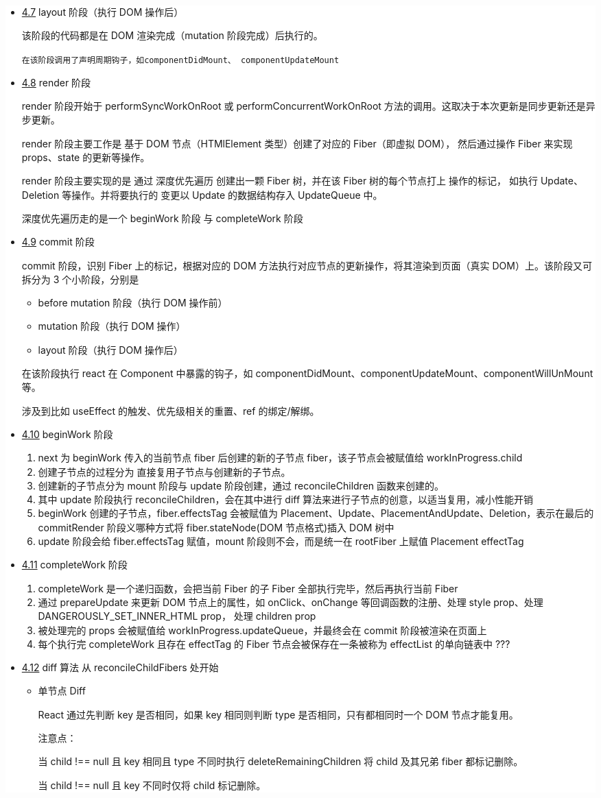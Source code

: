 - [4.7]() layout 阶段（执行 DOM 操作后）

  该阶段的代码都是在 DOM 渲染完成（mutation 阶段完成）后执行的。

  `在该阶段调用了声明周期钩子，如componentDidMount、 componentUpdateMount`

- [4.8]() render 阶段

  render 阶段开始于 performSyncWorkOnRoot 或 performConcurrentWorkOnRoot 方法的调用。这取决于本次更新是同步更新还是异步更新。

  render 阶段主要工作是 基于 DOM 节点（HTMlElement 类型）创建了对应的 Fiber（即虚拟 DOM）， 然后通过操作 Fiber 来实现 props、state 的更新等操作。

  render 阶段主要实现的是 通过 深度优先遍历 创建出一颗 Fiber 树，并在该 Fiber 树的每个节点打上 操作的标记， 如执行 Update、Deletion 等操作。并将要执行的 变更以 Update 的数据结构存入 UpdateQueue 中。

  深度优先遍历走的是一个 beginWork 阶段 与 completeWork 阶段

- [4.9]() commit 阶段

  commit 阶段，识别 Fiber 上的标记，根据对应的 DOM 方法执行对应节点的更新操作，将其渲染到页面（真实 DOM）上。该阶段又可拆分为 3 个小阶段，分别是

  - before mutation 阶段（执行 DOM 操作前）

  - mutation 阶段（执行 DOM 操作）

  - layout 阶段（执行 DOM 操作后）

  在该阶段执行 react 在 Component 中暴露的钩子，如 componentDidMount、componentUpdateMount、componentWillUnMount 等。

  涉及到比如 useEffect 的触发、优先级相关的重置、ref 的绑定/解绑。

- [4.10]() beginWork 阶段

  1. next 为 beginWork 传入的当前节点 fiber 后创建的新的子节点 fiber，该子节点会被赋值给 workInProgress.child
  1. 创建子节点的过程分为 直接复用子节点与创建新的子节点。
  1. 创建新的子节点分为 mount 阶段与 update 阶段创建，通过 reconcileChildren 函数来创建的。
  1. 其中 update 阶段执行 reconcileChildren，会在其中进行 diff 算法来进行子节点的创意，以适当复用，减小性能开销
  1. beginWork 创建的子节点，fiber.effectsTag 会被赋值为 Placement、Update、PlacementAndUpdate、Deletion，表示在最后的 commitRender 阶段义哪种方式将 fiber.stateNode(DOM 节点格式)插入 DOM 树中
  1. update 阶段会给 fiber.effectsTag 赋值，mount 阶段则不会，而是统一在 rootFiber 上赋值 Placement effectTag

- [4.11]() completeWork 阶段

  1. completeWork 是一个递归函数，会把当前 Fiber 的子 Fiber 全部执行完毕，然后再执行当前 Fiber
  2. 通过 prepareUpdate 来更新 DOM 节点上的属性，如 onClick、onChange 等回调函数的注册、处理 style prop、处理 DANGEROUSLY_SET_INNER_HTML prop， 处理 children prop
  3. 被处理完的 props 会被赋值给 workInProgress.updateQueue，并最终会在 commit 阶段被渲染在页面上
  4. 每个执行完 completeWork 且存在 effectTag 的 Fiber 节点会被保存在一条被称为 effectList 的单向链表中 ???

- [4.12]() diff 算法
  从 reconcileChildFibers 处开始

  - 单节点 Diff

    React 通过先判断 key 是否相同，如果 key 相同则判断 type 是否相同，只有都相同时一个 DOM 节点才能复用。

    注意点：

    当 child !== null 且 key 相同且 type 不同时执行 deleteRemainingChildren 将 child 及其兄弟 fiber 都标记删除。

    当 child !== null 且 key 不同时仅将 child 标记删除。
